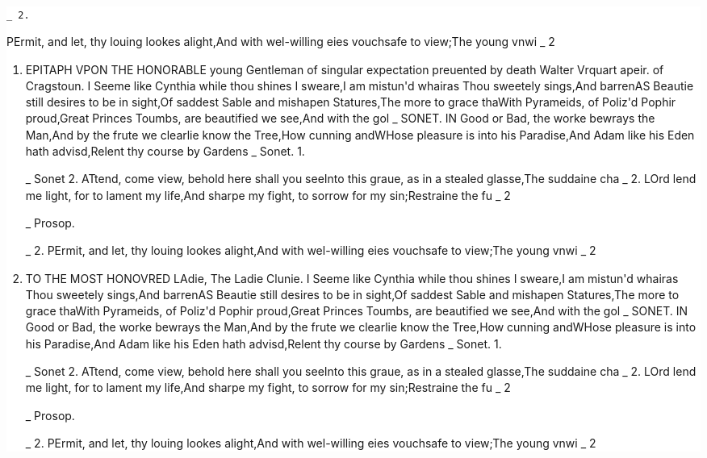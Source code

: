     _ 2.
PErmit, and let, thy louing lookes alight,And with wel-willing eies vouchsafe to view;The young vnwi
    _ 2

1. EPITAPH VPON THE HONORABLE
young Gentleman of singular expectation
preuented by death Walter Vrquart
apeir. of Cragstoun.
I Seeme like Cynthia while thou shines I sweare,I am mistun'd whairas Thou sweetely sings,And barrenAS Beautie still desires to be in sight,Of saddest Sable and mishapen Statures,The more to grace thaWith Pyrameids, of Poliz'd Pophir proud,Great Princes Toumbs, are beautified we see,And with the gol
    _ SONET.
IN Good or Bad, the worke bewrays the Man,And by the frute we clearlie know the Tree,How cunning andWHose pleasure is into his Paradise,And Adam like his Eden hath advisd,Relent thy course by Gardens 
    _ Sonet. 1.

    _ Sonet 2.
ATtend, come view, behold here shall you seeInto this graue, as in a stealed glasse,The suddaine cha
    _ 2.
LOrd lend me light, for to lament my life,And sharpe my fight, to sorrow for my sin;Restraine the fu
    _ 2

    _ Prosop.

    _ 2.
PErmit, and let, thy louing lookes alight,And with wel-willing eies vouchsafe to view;The young vnwi
    _ 2

1. TO THE MOST HONOVRED LAdie,
The Ladie Clunie.
I Seeme like Cynthia while thou shines I sweare,I am mistun'd whairas Thou sweetely sings,And barrenAS Beautie still desires to be in sight,Of saddest Sable and mishapen Statures,The more to grace thaWith Pyrameids, of Poliz'd Pophir proud,Great Princes Toumbs, are beautified we see,And with the gol
    _ SONET.
IN Good or Bad, the worke bewrays the Man,And by the frute we clearlie know the Tree,How cunning andWHose pleasure is into his Paradise,And Adam like his Eden hath advisd,Relent thy course by Gardens 
    _ Sonet. 1.

    _ Sonet 2.
ATtend, come view, behold here shall you seeInto this graue, as in a stealed glasse,The suddaine cha
    _ 2.
LOrd lend me light, for to lament my life,And sharpe my fight, to sorrow for my sin;Restraine the fu
    _ 2

    _ Prosop.

    _ 2.
PErmit, and let, thy louing lookes alight,And with wel-willing eies vouchsafe to view;The young vnwi
    _ 2
